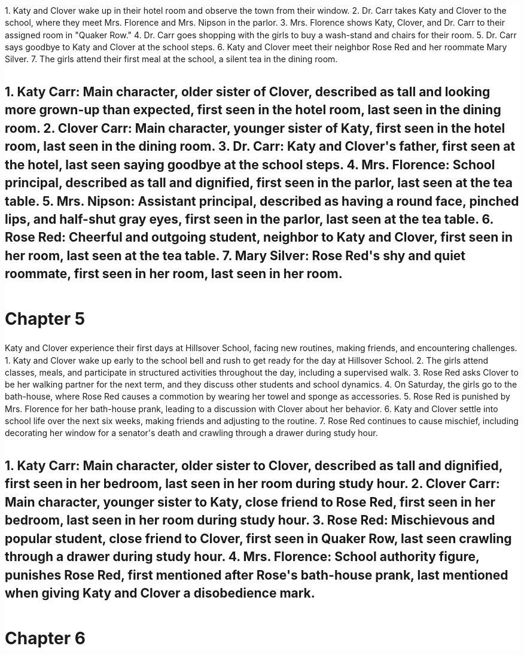 <events>
1. Katy and Clover wake up in their hotel room and observe the town from their window.
2. Dr. Carr takes Katy and Clover to the school, where they meet Mrs. Florence and Mrs. Nipson in the parlor.
3. Mrs. Florence shows Katy, Clover, and Dr. Carr to their assigned room in "Quaker Row."
4. Dr. Carr goes shopping with the girls to buy a wash-stand and chairs for their room.
5. Dr. Carr says goodbye to Katy and Clover at the school steps.
6. Katy and Clover meet their neighbor Rose Red and her roommate Mary Silver.
7. The girls attend their first meal at the school, a silent tea in the dining room.
</events>

<characters>1. Katy Carr: Main character, older sister of Clover, described as tall and looking more grown-up than expected, first seen in the hotel room, last seen in the dining room.
2. Clover Carr: Main character, younger sister of Katy, first seen in the hotel room, last seen in the dining room.
3. Dr. Carr: Katy and Clover's father, first seen at the hotel, last seen saying goodbye at the school steps.
4. Mrs. Florence: School principal, described as tall and dignified, first seen in the parlor, last seen at the tea table.
5. Mrs. Nipson: Assistant principal, described as having a round face, pinched lips, and half-shut gray eyes, first seen in the parlor, last seen at the tea table.
6. Rose Red: Cheerful and outgoing student, neighbor to Katy and Clover, first seen in her room, last seen at the tea table.
7. Mary Silver: Rose Red's shy and quiet roommate, first seen in her room, last seen in her room.</characters>
----------------
# Chapter 5
<synopsis>
Katy and Clover experience their first days at Hillsover School, facing new routines, making friends, and encountering challenges.
</synopsis>

<events>
1. Katy and Clover wake up early to the school bell and rush to get ready for the day at Hillsover School.
2. The girls attend classes, meals, and participate in structured activities throughout the day, including a supervised walk.
3. Rose Red asks Clover to be her walking partner for the next term, and they discuss other students and school dynamics.
4. On Saturday, the girls go to the bath-house, where Rose Red causes a commotion by wearing her towel and sponge as accessories.
5. Rose Red is punished by Mrs. Florence for her bath-house prank, leading to a discussion with Clover about her behavior.
6. Katy and Clover settle into school life over the next six weeks, making friends and adjusting to the routine.
7. Rose Red continues to cause mischief, including decorating her window for a senator's death and crawling through a drawer during study hour.
</events>

<characters>1. Katy Carr: Main character, older sister to Clover, described as tall and dignified, first seen in her bedroom, last seen in her room during study hour.
2. Clover Carr: Main character, younger sister to Katy, close friend to Rose Red, first seen in her bedroom, last seen in her room during study hour.
3. Rose Red: Mischievous and popular student, close friend to Clover, first seen in Quaker Row, last seen crawling through a drawer during study hour.
4. Mrs. Florence: School authority figure, punishes Rose Red, first mentioned after Rose's bath-house prank, last mentioned when giving Katy and Clover a disobedience mark.</characters>
----------------
# Chapter 6
<synopsis>